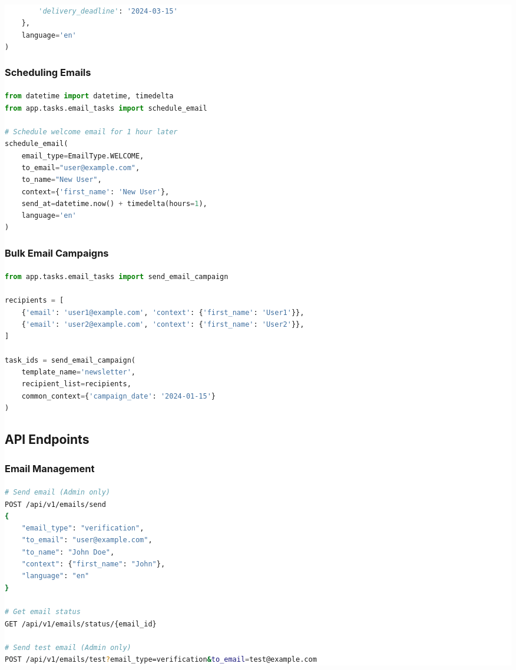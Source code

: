 ```python
        'delivery_deadline': '2024-03-15'
    },
    language='en'
)
```

### Scheduling Emails

```python
from datetime import datetime, timedelta
from app.tasks.email_tasks import schedule_email

# Schedule welcome email for 1 hour later
schedule_email(
    email_type=EmailType.WELCOME,
    to_email="user@example.com",
    to_name="New User",
    context={'first_name': 'New User'},
    send_at=datetime.now() + timedelta(hours=1),
    language='en'
)
```

### Bulk Email Campaigns

```python
from app.tasks.email_tasks import send_email_campaign

recipients = [
    {'email': 'user1@example.com', 'context': {'first_name': 'User1'}},
    {'email': 'user2@example.com', 'context': {'first_name': 'User2'}},
]

task_ids = send_email_campaign(
    template_name='newsletter',
    recipient_list=recipients,
    common_context={'campaign_date': '2024-01-15'}
)
```

## API Endpoints

### Email Management

```bash
# Send email (Admin only)
POST /api/v1/emails/send
{
    "email_type": "verification",
    "to_email": "user@example.com",
    "to_name": "John Doe",
    "context": {"first_name": "John"},
    "language": "en"
}

# Get email status
GET /api/v1/emails/status/{email_id}

# Send test email (Admin only)
POST /api/v1/emails/test?email_type=verification&to_email=test@example.com
```
